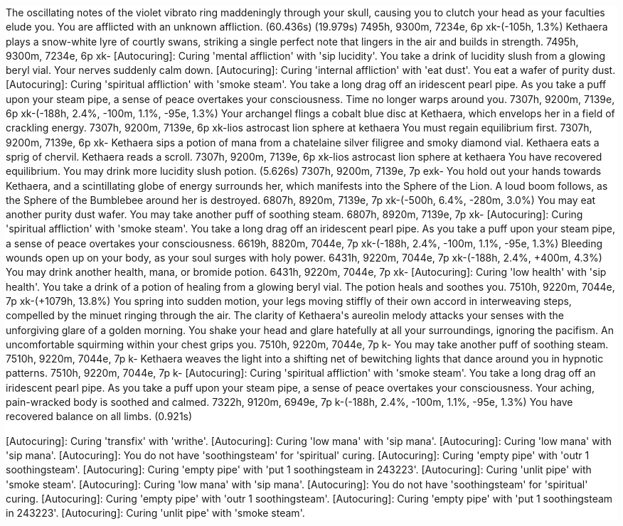 The oscillating notes of the violet vibrato ring maddeningly through your skull, causing you to
clutch your head as your faculties elude you.
You are afflicted with an unknown affliction. (60.436s) (19.979s)
7495h, 9300m, 7234e, 6p xk-(-105h, 1.3%) 
Kethaera plays a snow-white lyre of courtly swans, striking a single perfect note that lingers in
the air and builds in strength.
7495h, 9300m, 7234e, 6p xk-
[Autocuring]: Curing 'mental affliction' with 'sip lucidity'.
You take a drink of lucidity slush from a glowing beryl vial.
Your nerves suddenly calm down.
[Autocuring]: Curing 'internal affliction' with 'eat dust'.
You eat a wafer of purity dust.
[Autocuring]: Curing 'spiritual affliction' with 'smoke steam'.
You take a long drag off an iridescent pearl pipe.
As you take a puff upon your steam pipe, a sense of peace overtakes your consciousness.
Time no longer warps around you.
7307h, 9200m, 7139e, 6p xk-(-188h, 2.4%, -100m, 1.1%, -95e, 1.3%) 
Your archangel flings a cobalt blue disc at Kethaera, which envelops her in a field of crackling
energy.
7307h, 9200m, 7139e, 6p xk-lios
astrocast lion sphere at kethaera
You must regain equilibrium first.
7307h, 9200m, 7139e, 6p xk-
Kethaera sips a potion of mana from a chatelaine silver filigree and smoky diamond vial.
Kethaera eats a sprig of chervil.
Kethaera reads a scroll.
7307h, 9200m, 7139e, 6p xk-lios
astrocast lion sphere at kethaera
You have recovered equilibrium.
You may drink more lucidity slush potion. (5.626s)
7307h, 9200m, 7139e, 7p exk-
You hold out your hands towards Kethaera, and a scintillating globe of energy surrounds her, which
manifests into the Sphere of the Lion. A loud boom follows, as the Sphere of the Bumblebee around 
her is destroyed.
6807h, 8920m, 7139e, 7p xk-(-500h, 6.4%, -280m, 3.0%) 
You may eat another purity dust wafer.
You may take another puff of soothing steam.
6807h, 8920m, 7139e, 7p xk-
[Autocuring]: Curing 'spiritual affliction' with 'smoke steam'.
You take a long drag off an iridescent pearl pipe.
As you take a puff upon your steam pipe, a sense of peace overtakes your consciousness.
6619h, 8820m, 7044e, 7p xk-(-188h, 2.4%, -100m, 1.1%, -95e, 1.3%) 
Bleeding wounds open up on your body, as your soul surges with holy power.
6431h, 9220m, 7044e, 7p xk-(-188h, 2.4%, +400m, 4.3%) 
You may drink another health, mana, or bromide potion.
6431h, 9220m, 7044e, 7p xk-
[Autocuring]: Curing 'low health' with 'sip health'.
You take a drink of a potion of healing from a glowing beryl vial.
The potion heals and soothes you.
7510h, 9220m, 7044e, 7p xk-(+1079h, 13.8%) 
You spring into sudden motion, your legs moving stiffly of their own accord in interweaving steps,
compelled by the minuet ringing through the air.
The clarity of Kethaera's aureolin melody attacks your senses with the unforgiving glare of a golden
morning.
You shake your head and glare hatefully at all your surroundings, ignoring the pacifism.
An uncomfortable squirming within your chest grips you.
7510h, 9220m, 7044e, 7p k-
You may take another puff of soothing steam.
7510h, 9220m, 7044e, 7p k-
Kethaera weaves the light into a shifting net of bewitching lights that dance around you in hypnotic
patterns.
7510h, 9220m, 7044e, 7p k-
[Autocuring]: Curing 'spiritual affliction' with 'smoke steam'.
You take a long drag off an iridescent pearl pipe.
As you take a puff upon your steam pipe, a sense of peace overtakes your consciousness.
Your aching, pain-wracked body is soothed and calmed.
7322h, 9120m, 6949e, 7p k-(-188h, 2.4%, -100m, 1.1%, -95e, 1.3%) 
You have recovered balance on all limbs. (0.921s)

[Autocuring]: Curing 'transfix' with 'writhe'.
[Autocuring]: Curing 'low mana' with 'sip mana'.
[Autocuring]: Curing 'low mana' with 'sip mana'.
[Autocuring]: You do not have 'soothingsteam' for 'spiritual' curing.
[Autocuring]: Curing 'empty pipe' with 'outr 1 soothingsteam'.
[Autocuring]: Curing 'empty pipe' with 'put 1 soothingsteam in 243223'.
[Autocuring]: Curing 'unlit pipe' with 'smoke steam'.
[Autocuring]: Curing 'low mana' with 'sip mana'.
[Autocuring]: You do not have 'soothingsteam' for 'spiritual' curing.
[Autocuring]: Curing 'empty pipe' with 'outr 1 soothingsteam'.
[Autocuring]: Curing 'empty pipe' with 'put 1 soothingsteam in 243223'.
[Autocuring]: Curing 'unlit pipe' with 'smoke steam'.